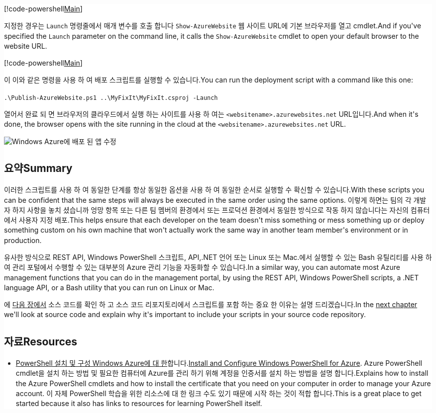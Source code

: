 [!code-powershell[Main](automate-everything/samples/sample25.ps1)]

<span data-ttu-id="0bb4e-233">지정한 경우는 `Launch` 명령줄에서 매개 변수를 호출 합니다 `Show-AzureWebsite` 웹 사이트 URL에 기본 브라우저를 열고 cmdlet.</span><span class="sxs-lookup"><span data-stu-id="0bb4e-233">And if you've specified the `Launch` parameter on the command line, it calls the `Show-AzureWebsite` cmdlet to open your default browser to the website URL.</span></span>

[!code-powershell[Main](automate-everything/samples/sample26.ps1?highlight=3)]

<span data-ttu-id="0bb4e-234">이 이와 같은 명령을 사용 하 여 배포 스크립트를 실행할 수 있습니다.</span><span class="sxs-lookup"><span data-stu-id="0bb4e-234">You can run the deployment script with a command like this one:</span></span>

`.\Publish-AzureWebsite.ps1 ..\MyFixIt\MyFixIt.csproj -Launch`

<span data-ttu-id="0bb4e-235">열어서 완료 되 면 브라우저의 클라우드에서 실행 하는 사이트를 사용 하 여는 `<websitename>.azurewebsites.net` URL입니다.</span><span class="sxs-lookup"><span data-stu-id="0bb4e-235">And when it's done, the browser opens with the site running in the cloud at the `<websitename>.azurewebsites.net` URL.</span></span>

![Windows Azure에 배포 된 앱 수정](automate-everything/_static/image7.png)

## <a name="summary"></a><span data-ttu-id="0bb4e-237">요약</span><span class="sxs-lookup"><span data-stu-id="0bb4e-237">Summary</span></span>

<span data-ttu-id="0bb4e-238">이러한 스크립트를 사용 하 여 동일한 단계를 항상 동일한 옵션을 사용 하 여 동일한 순서로 실행할 수 확신할 수 있습니다.</span><span class="sxs-lookup"><span data-stu-id="0bb4e-238">With these scripts you can be confident that the same steps will always be executed in the same order using the same options.</span></span> <span data-ttu-id="0bb4e-239">이렇게 하면는 팀의 각 개발자 하지 사항을 놓치 셨습니까 엉망 항목 또는 다른 팀 멤버의 환경에서 또는 프로덕션 환경에서 동일한 방식으로 작동 하지 않습니다는 자신의 컴퓨터에서 사용자 지정 배포.</span><span class="sxs-lookup"><span data-stu-id="0bb4e-239">This helps ensure that each developer on the team doesn't miss something or mess something up or deploy something custom on his own machine that won't actually work the same way in another team member's environment or in production.</span></span>

<span data-ttu-id="0bb4e-240">유사한 방식으로 REST API, Windows PowerShell 스크립트, API,.NET 언어 또는 Linux 또는 Mac.에서 실행할 수 있는 Bash 유틸리티를 사용 하 여 관리 포털에서 수행할 수 있는 대부분의 Azure 관리 기능을 자동화할 수 있습니다.</span><span class="sxs-lookup"><span data-stu-id="0bb4e-240">In a similar way, you can automate most Azure management functions that you can do in the management portal, by using the REST API, Windows PowerShell scripts, a .NET language API, or a Bash utility that you can run on Linux or Mac.</span></span>

<span data-ttu-id="0bb4e-241">에 [다음 장에서](source-control.md) 소스 코드를 확인 하 고 소스 코드 리포지토리에서 스크립트를 포함 하는 중요 한 이유는 설명 드리겠습니다.</span><span class="sxs-lookup"><span data-stu-id="0bb4e-241">In the [next chapter](source-control.md) we'll look at source code and explain why it's important to include your scripts in your source code repository.</span></span>

## <a name="resources"></a><span data-ttu-id="0bb4e-242">자료</span><span class="sxs-lookup"><span data-stu-id="0bb4e-242">Resources</span></span>

- <span data-ttu-id="0bb4e-243">[PowerShell 설치 및 구성 Windows Azure에 대 한](https://docs.microsoft.com/powershell/azure/overview?view=azurermps-4.3.1)합니다.</span><span class="sxs-lookup"><span data-stu-id="0bb4e-243">[Install and Configure Windows PowerShell for Azure](https://docs.microsoft.com/powershell/azure/overview?view=azurermps-4.3.1).</span></span> <span data-ttu-id="0bb4e-244">Azure PowerShell cmdlet을 설치 하는 방법 및 필요한 컴퓨터에 Azure를 관리 하기 위해 계정을 인증서를 설치 하는 방법을 설명 합니다.</span><span class="sxs-lookup"><span data-stu-id="0bb4e-244">Explains how to install the Azure PowerShell cmdlets and how to install the certificate that you need on your computer in order to manage your Azure account.</span></span> <span data-ttu-id="0bb4e-245">이 자체 PowerShell 학습을 위한 리소스에 대 한 링크 수도 있기 때문에 시작 하는 것이 적합 합니다.</span><span class="sxs-lookup"><span data-stu-id="0bb4e-245">This is a great place to get started because it also has links to resources for learning PowerShell itself.</span></span>